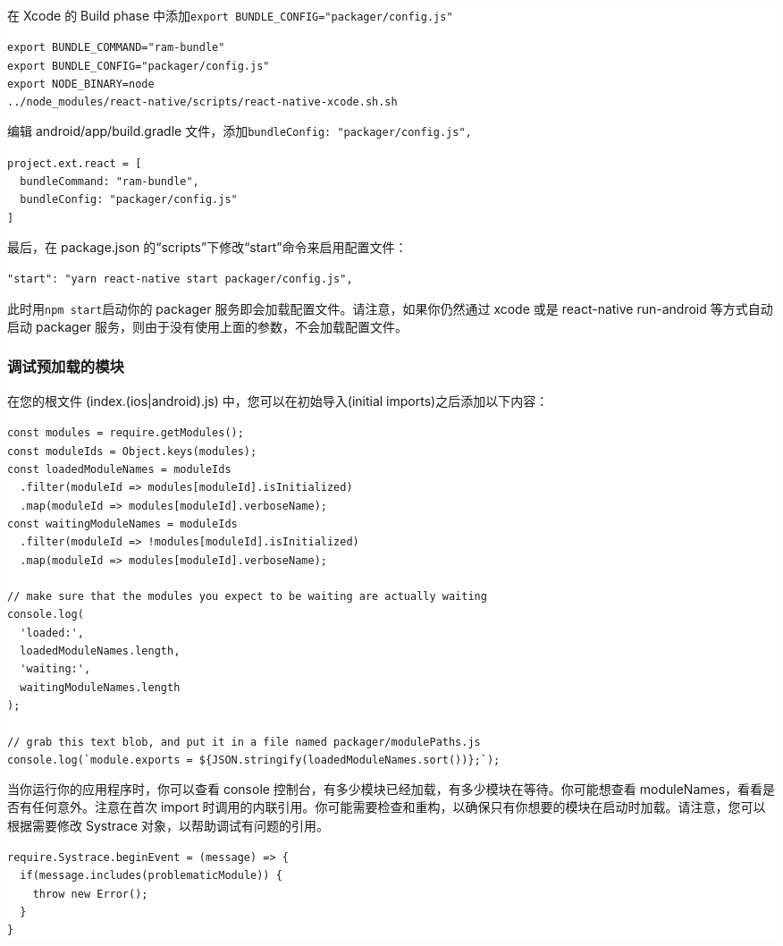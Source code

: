 在 Xcode 的 Build phase 中添加`export BUNDLE_CONFIG="packager/config.js"`

```
export BUNDLE_COMMAND="ram-bundle"
export BUNDLE_CONFIG="packager/config.js"
export NODE_BINARY=node
../node_modules/react-native/scripts/react-native-xcode.sh.sh
```

编辑 android/app/build.gradle 文件，添加`bundleConfig: "packager/config.js",`

```
project.ext.react = [
  bundleCommand: "ram-bundle",
  bundleConfig: "packager/config.js"
]
```

最后，在 package.json 的“scripts”下修改“start”命令来启用配置文件：

`"start": "yarn react-native start packager/config.js",`

此时用`npm start`启动你的 packager 服务即会加载配置文件。请注意，如果你仍然通过 xcode 或是 react-native run-android 等方式自动启动 packager 服务，则由于没有使用上面的参数，不会加载配置文件。

### 调试预加载的模块

在您的根文件 (index.(ios|android).js) 中，您可以在初始导入(initial imports)之后添加以下内容：

```
const modules = require.getModules();
const moduleIds = Object.keys(modules);
const loadedModuleNames = moduleIds
  .filter(moduleId => modules[moduleId].isInitialized)
  .map(moduleId => modules[moduleId].verboseName);
const waitingModuleNames = moduleIds
  .filter(moduleId => !modules[moduleId].isInitialized)
  .map(moduleId => modules[moduleId].verboseName);

// make sure that the modules you expect to be waiting are actually waiting
console.log(
  'loaded:',
  loadedModuleNames.length,
  'waiting:',
  waitingModuleNames.length
);

// grab this text blob, and put it in a file named packager/modulePaths.js
console.log(`module.exports = ${JSON.stringify(loadedModuleNames.sort())};`);
```

当你运行你的应用程序时，你可以查看 console 控制台，有多少模块已经加载，有多少模块在等待。你可能想查看 moduleNames，看看是否有任何意外。注意在首次 import 时调用的内联引用。你可能需要检查和重构，以确保只有你想要的模块在启动时加载。请注意，您可以根据需要修改 Systrace 对象，以帮助调试有问题的引用。

```
require.Systrace.beginEvent = (message) => {
  if(message.includes(problematicModule)) {
    throw new Error();
  }
}
```
